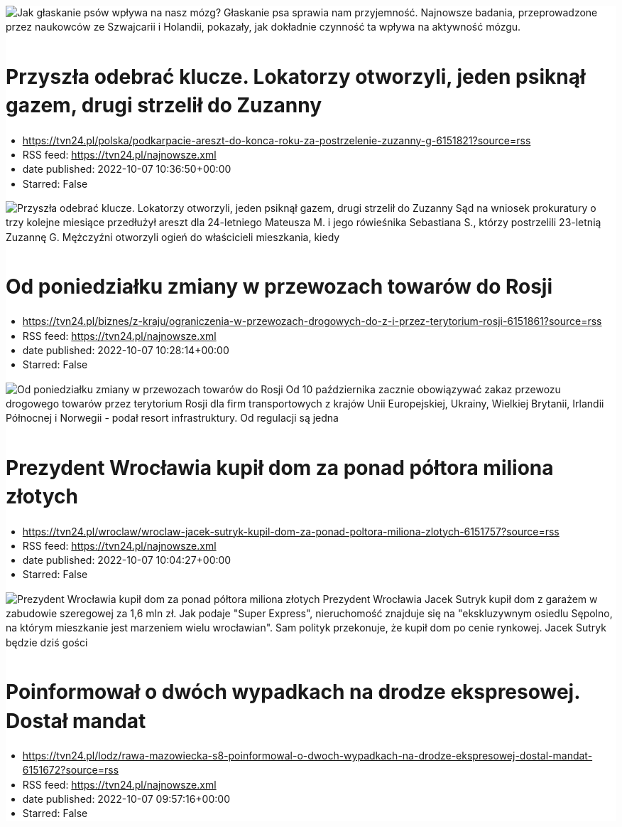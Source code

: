<img alt="Jak głaskanie psów wpływa na nasz mózg?" src="https://tvn24.pl/tvnmeteo/najnowsze/cdn-zdjecie-6ko280-glaskanie-psa-wplywa-aktywuje-kore-przedczolowa-naszego-mozgu-6151913/alternates/LANDSCAPE_1280" />
    Głaskanie psa sprawia nam przyjemność. Najnowsze badania, przeprowadzone przez naukowców ze Szwajcarii i Holandii, pokazały, jak dokładnie czynność ta wpływa na aktywność mózgu.

# Przyszła odebrać klucze. Lokatorzy otworzyli, jeden psiknął gazem, drugi strzelił do Zuzanny
 - https://tvn24.pl/polska/podkarpacie-areszt-do-konca-roku-za-postrzelenie-zuzanny-g-6151821?source=rss
 - RSS feed: https://tvn24.pl/najnowsze.xml
 - date published: 2022-10-07 10:36:50+00:00
 - Starred: False

<img alt="Przyszła odebrać klucze. Lokatorzy otworzyli, jeden psiknął gazem, drugi strzelił do Zuzanny" src="https://tvn24.pl/tvnwarszawa/najnowsze/cdn-zdjecie-b7tk0l-naklaniali-swoje-ofiary-do-sprzedazy-mieszkan-zdj-ilustracyjne-5553592/alternates/LANDSCAPE_1280" />
    Sąd na wniosek prokuratury o trzy kolejne miesiące przedłużył areszt dla 24-letniego Mateusza M. i jego rówieśnika Sebastiana S., którzy postrzelili 23-letnią Zuzannę G. Mężczyźni otworzyli ogień do właścicieli mieszkania, kiedy

# Od poniedziałku zmiany w przewozach towarów do Rosji
 - https://tvn24.pl/biznes/z-kraju/ograniczenia-w-przewozach-drogowych-do-z-i-przez-terytorium-rosji-6151861?source=rss
 - RSS feed: https://tvn24.pl/najnowsze.xml
 - date published: 2022-10-07 10:28:14+00:00
 - Starred: False

<img alt="Od poniedziałku zmiany w przewozach towarów do Rosji" src="https://tvn24.pl/najnowsze/cdn-zdjecieb4ce3e9d0ffad4add79828a7256ef806-kierowca-ciezarowki-nie-zyl-w-tym-czasie-ktos-mial-go-okrasc-4300563/alternates/LANDSCAPE_1280" />
    Od 10 października zacznie obowiązywać zakaz przewozu drogowego towarów przez terytorium Rosji dla firm transportowych z krajów Unii Europejskiej, Ukrainy, Wielkiej Brytanii, Irlandii Północnej i Norwegii - podał resort infrastruktury. Od regulacji są jedna

# Prezydent Wrocławia kupił dom za ponad półtora miliona złotych
 - https://tvn24.pl/wroclaw/wroclaw-jacek-sutryk-kupil-dom-za-ponad-poltora-miliona-zlotych-6151757?source=rss
 - RSS feed: https://tvn24.pl/najnowsze.xml
 - date published: 2022-10-07 10:04:27+00:00
 - Starred: False

<img alt="Prezydent Wrocławia kupił dom za ponad półtora miliona złotych" src="https://tvn24.pl/najnowsze/cdn-zdjecie-q71ldn-jacek-sutryk-6151794/alternates/LANDSCAPE_1280" />
    Prezydent Wrocławia Jacek Sutryk kupił dom z garażem w zabudowie szeregowej za 1,6 mln zł. Jak podaje "Super Express", nieruchomość znajduje się na "ekskluzywnym osiedlu Sępolno, na którym mieszkanie jest marzeniem wielu wrocławian". Sam polityk przekonuje, że kupił dom po cenie rynkowej. Jacek Sutryk będzie dziś gości

# Poinformował o dwóch wypadkach na drodze ekspresowej. Dostał mandat
 - https://tvn24.pl/lodz/rawa-mazowiecka-s8-poinformowal-o-dwoch-wypadkach-na-drodze-ekspresowej-dostal-mandat-6151672?source=rss
 - RSS feed: https://tvn24.pl/najnowsze.xml
 - date published: 2022-10-07 09:57:16+00:00
 - Starred: False
